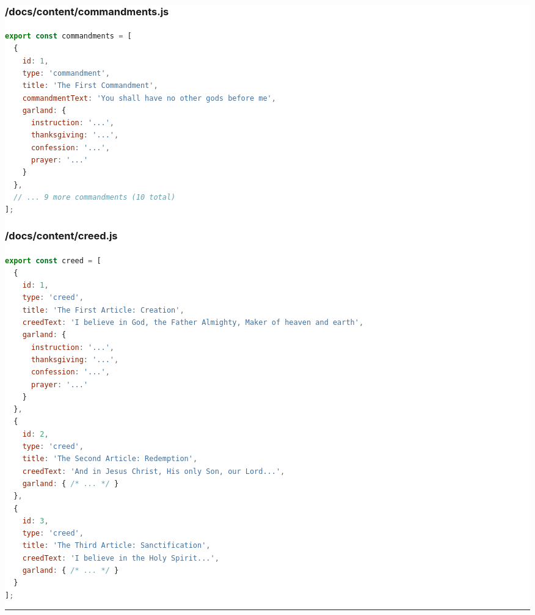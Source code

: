 ### /docs/content/commandments.js

```javascript
export const commandments = [
  {
    id: 1,
    type: 'commandment',
    title: 'The First Commandment',
    commandmentText: 'You shall have no other gods before me',
    garland: {
      instruction: '...',
      thanksgiving: '...',
      confession: '...',
      prayer: '...'
    }
  },
  // ... 9 more commandments (10 total)
];
```

### /docs/content/creed.js

```javascript
export const creed = [
  {
    id: 1,
    type: 'creed',
    title: 'The First Article: Creation',
    creedText: 'I believe in God, the Father Almighty, Maker of heaven and earth',
    garland: {
      instruction: '...',
      thanksgiving: '...',
      confession: '...',
      prayer: '...'
    }
  },
  {
    id: 2,
    type: 'creed',
    title: 'The Second Article: Redemption',
    creedText: 'And in Jesus Christ, His only Son, our Lord...',
    garland: { /* ... */ }
  },
  {
    id: 3,
    type: 'creed',
    title: 'The Third Article: Sanctification',
    creedText: 'I believe in the Holy Spirit...',
    garland: { /* ... */ }
  }
];
```

---